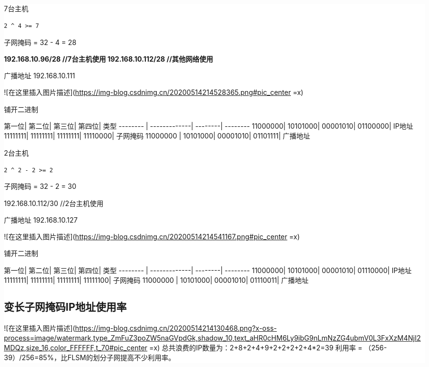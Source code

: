 7台主机

	2 ^ 4 >= 7
	
子网掩码 = 32 - 4 = 28

**192.168.10.96/28	//7台主机使用
192.168.10.112/28	//其他网络使用**

广播地址 192.168.10.111



![在这里插入图片描述](https://img-blog.csdnimg.cn/20200514214528365.png#pic_center =x)

铺开二进制

   第一位| 第二位| 第三位| 第四位| 类型
-------- | -------------| --------| --------
 11000000| 10101000| 00001010| 01100000| IP地址
11111111| 11111111| 11111111| 11110000| 子网掩码
 11000000  | 10101000| 00001010| 01101111| 广播地址

2台主机

	2 ^ 2 - 2 >= 2
子网掩码 = 32 - 2 = 30

192.168.10.112/30	//2台主机使用

广播地址 192.168.10.127



![在这里插入图片描述](https://img-blog.csdnimg.cn/20200514214541167.png#pic_center =x)


铺开二进制

  第一位| 第二位| 第三位| 第四位| 类型
-------- | -------------| --------| --------
 11000000| 10101000| 00001010| 01110000| IP地址
11111111| 11111111| 11111111| 11111100| 子网掩码
 11000000  | 10101000| 00001010| 01110011| 广播地址

## 变长子网掩码IP地址使用率

![在这里插入图片描述](https://img-blog.csdnimg.cn/20200514214130468.png?x-oss-process=image/watermark,type_ZmFuZ3poZW5naGVpdGk,shadow_10,text_aHR0cHM6Ly9ibG9nLmNzZG4ubmV0L3FxXzM4NjI2MDQz,size_16,color_FFFFFF,t_70#pic_center =x)
总共浪费的IP数量为：2+8+2+4+9+2+2+2+2+4*2=39
利用率 = （256-39）/256=85%，比FLSM的划分子网提高不少利用率。